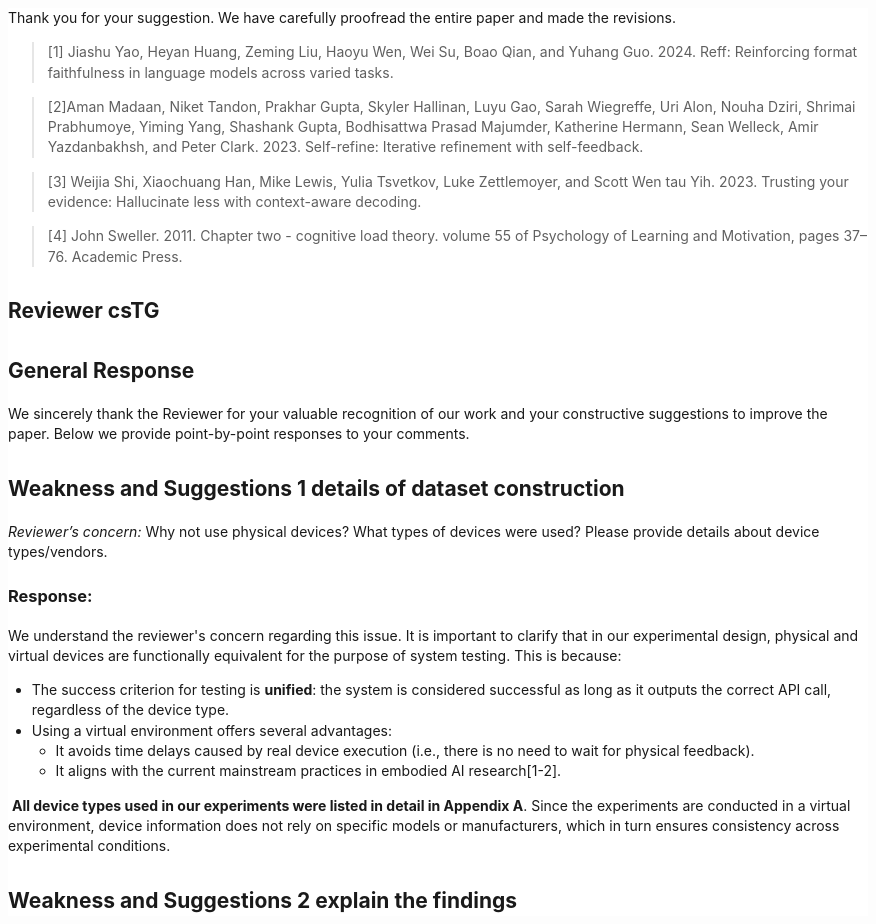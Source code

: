 Thank you for your suggestion. We have carefully proofread the entire paper and made the revisions.

>[1] Jiashu Yao, Heyan Huang, Zeming Liu, Haoyu Wen, Wei Su, Boao Qian, and Yuhang Guo. 2024. Reff: Reinforcing format faithfulness in language models across varied tasks.

>[2]Aman Madaan, Niket Tandon, Prakhar Gupta, Skyler Hallinan, Luyu Gao, Sarah Wiegreffe, Uri Alon, Nouha Dziri, Shrimai Prabhumoye, Yiming Yang, Shashank Gupta, Bodhisattwa Prasad Majumder, Katherine Hermann, Sean Welleck, Amir Yazdanbakhsh, and Peter Clark. 2023. Self-refine: Iterative refinement with self-feedback.

>[3] Weijia Shi, Xiaochuang Han, Mike Lewis, Yulia Tsvetkov, Luke Zettlemoyer, and Scott Wen tau Yih. 2023. Trusting your evidence: Hallucinate less with context-aware decoding.

>[4] John Sweller. 2011. Chapter two - cognitive load theory. volume 55 of Psychology of Learning and Motivation, pages 37–76. Academic Press.


## Reviewer csTG

##  General Response

We sincerely thank the Reviewer for your valuable recognition of our work and your constructive suggestions to improve the paper. Below we provide point-by-point responses to your comments.

## Weakness and Suggestions 1 details of dataset construction

*Reviewer’s concern:* Why not use physical devices? What types of devices were used? Please provide details about device types/vendors.

### Response: 

We understand the reviewer's concern regarding this issue. It is important to clarify that in our experimental design, physical and virtual devices are functionally equivalent for the purpose of system testing. This is because:
﻿
- The success criterion for testing is **unified**: the system is considered successful as long as it outputs the correct API call, regardless of the device type.
﻿
- Using a virtual environment offers several advantages:
﻿
  - It avoids time delays caused by real device execution (i.e., there is no need to wait for physical feedback).
﻿
  - It aligns with the current mainstream practices in embodied AI research[1-2].

﻿
**All device types used in our experiments were listed in detail in Appendix A**. Since the experiments are conducted in a virtual environment, device information does not rely on specific models or manufacturers, which in turn ensures consistency across experimental conditions.

## Weakness and Suggestions 2 explain the findings
